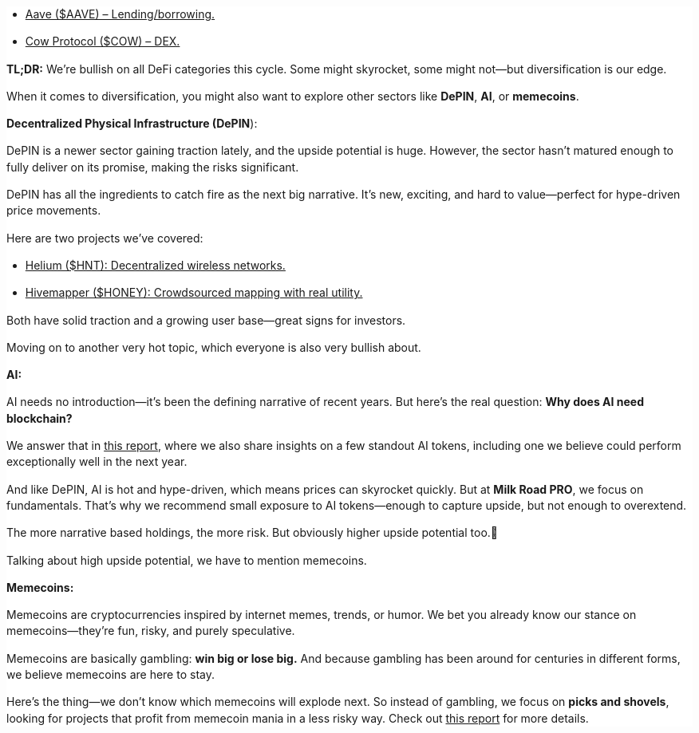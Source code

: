 - [Aave ($AAVE) – Lending/borrowing.](https://themilkroad.beehiiv.com/p/our-bullish-thesis-for-aave)
    
- [Cow Protocol ($COW) – DEX.](https://themilkroad.beehiiv.com/p/the-solution-to-mev)
    

**TL;DR:** We’re bullish on all DeFi categories this cycle. Some might skyrocket, some might not—but diversification is our edge.

When it comes to diversification, you might also want to explore other sectors like **DePIN**, **AI**, or **memecoins**.

**Decentralized Physical Infrastructure (DePIN**):

DePIN is a newer sector gaining traction lately, and the upside potential is huge. However, the sector hasn’t matured enough to fully deliver on its promise, making the risks significant.

DePIN has all the ingredients to catch fire as the next big narrative. It’s new, exciting, and hard to value—perfect for hype-driven price movements.

Here are two projects we’ve covered:

- [Helium ($HNT): Decentralized wireless networks.](https://themilkroad.beehiiv.com/p/the-fastest-growing-depin-project)
    
- [Hivemapper ($HONEY): Crowdsourced mapping with real utility.](https://themilkroad.beehiiv.com/p/is-honey-a-good-investment)
    

Both have solid traction and a growing user base—great signs for investors.

Moving on to another very hot topic, which everyone is also very bullish about.

**AI:**

AI needs no introduction—it’s been the defining narrative of recent years. But here’s the real question: **Why does AI need blockchain?**

We answer that in [this report](https://themilkroad.beehiiv.com/p/how-to-profit-from-the-ai-boom-in-crypto), where we also share insights on a few standout AI tokens, including one we believe could perform exceptionally well in the next year.

And like DePIN, AI is hot and hype-driven, which means prices can skyrocket quickly. But at **Milk Road PRO**, we focus on fundamentals. That’s why we recommend small exposure to AI tokens—enough to capture upside, but not enough to overextend.

The more narrative based holdings, the more risk. But obviously higher upside potential too.🤑

Talking about high upside potential, we have to mention memecoins. 

**Memecoins:**

Memecoins are cryptocurrencies inspired by internet memes, trends, or humor. We bet you already know our stance on memecoins—they’re fun, risky, and purely speculative.

Memecoins are basically gambling: **win big or lose big.** And because gambling has been around for centuries in different forms, we believe memecoins are here to stay.

Here’s the thing—we don’t know which memecoins will explode next. So instead of gambling, we focus on **picks and shovels**, looking for projects that profit from memecoin mania in a less risky way. Check out [this report](https://themilkroad.beehiiv.com/p/pro-how-to-capitalize-on-memecoins) for more details.
